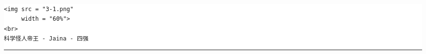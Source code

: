     <img src = "3-1.png"
         width = "60%">
    <br>
    科学怪人帝王 - Jaina - 四强
</center>

---

<center>